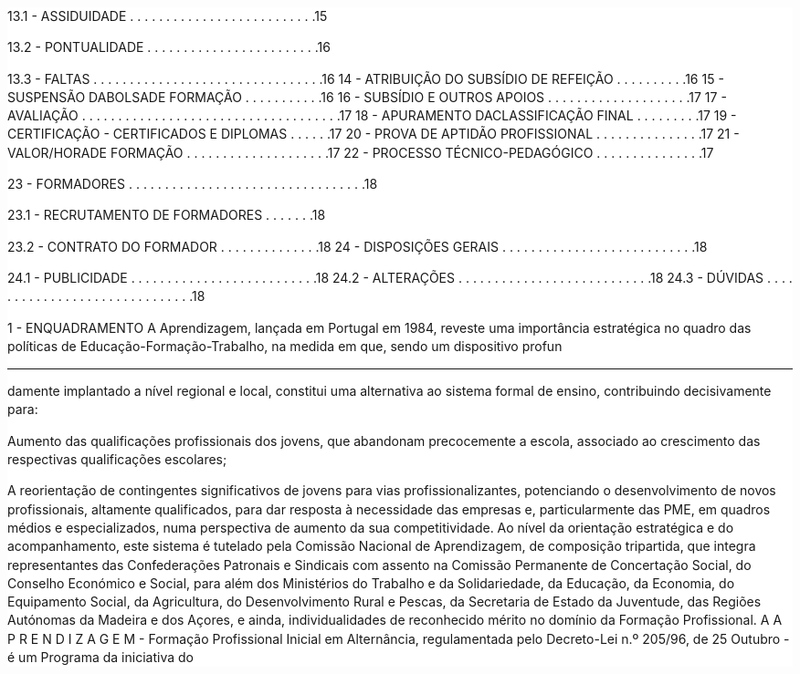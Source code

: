 13.1 - ASSIDUIDADE . . . . . . . . . . . . . . . . . . . . . . . . . .15

13.2 - PONTUALIDADE . . . . . . . . . . . . . . . . . . . . . . . .16

13.3 - FALTAS . . . . . . . . . . . . . . . . . . . . . . . . . . . . . . . .16
14 - ATRIBUIÇÃO DO SUBSÍDIO DE REFEIÇÃO . . . . . . . . . .16
15 - SUSPENSÃO DABOLSADE FORMAÇÃO . . . . . . . . . . .16
16 - SUBSÍDIO E OUTROS APOIOS . . . . . . . . . . . . . . . . . . . .17
17 - AVALIAÇÃO . . . . . . . . . . . . . . . . . . . . . . . . . . . . . . . . . . . .17
18 - APURAMENTO DACLASSIFICAÇÃO FINAL . . . . . . . . .17
19 - CERTIFICAÇÃO - CERTIFICADOS E DIPLOMAS . . . . . .17
20 - PROVA DE APTIDÃO PROFISSIONAL . . . . . . . . . . . . . . .17
21 - VALOR/HORADE FORMAÇÃO . . . . . . . . . . . . . . . . . . . .17
22 - PROCESSO TÉCNICO-PEDAGÓGICO . . . . . . . . . . . . . . .17

23 - FORMADORES . . . . . . . . . . . . . . . . . . . . . . . . . . . . . . . . .18

23.1 - RECRUTAMENTO DE FORMADORES . . . . . . .18

23.2 - CONTRATO DO FORMADOR . . . . . . . . . . . . . .18
24 - DISPOSIÇÕES GERAIS . . . . . . . . . . . . . . . . . . . . . . . . . . .18

24.1 - PUBLICIDADE . . . . . . . . . . . . . . . . . . . . . . . . . .18
24.2 - ALTERAÇÕES . . . . . . . . . . . . . . . . . . . . . . . . . . .18
24.3 - DÚVIDAS . . . . . . . . . . . . . . . . . . . . . . . . . . . . . .18


1 - ENQUADRAMENTO
A Aprendizagem, lançada em Portugal em 1984,
reveste uma importância estratégica no quadro das
políticas de Educação-Formação-Trabalho, na
medida em que, sendo um dispositivo profun



---

damente implantado a nível regional e local, constitui uma alternativa ao sistema formal de ensino,
contribuindo decisivamente para:

   Aumento das qualificações profissionais dos
jovens, que abandonam precocemente a
escola, associado ao crescimento das
respectivas qualificações escolares;

   A reorientação de contingentes significativos
de jovens para vias profissionalizantes,
potenciando o desenvolvimento de novos
profissionais, altamente qualificados, para
dar resposta à necessidade das empresas e,
particularmente das PME, em quadros
médios e especializados, numa perspectiva
de aumento da sua competitividade.
Ao nível da orientação estratégica e do
acompanhamento, este sistema é tutelado pela
Comissão Nacional de Aprendizagem, de
composição tripartida, que integra representantes das
Confederações Patronais e Sindicais com assento na
Comissão Permanente de Concertação Social, do
Conselho Económico e Social, para além dos
Ministérios do Trabalho e da Solidariedade, da
Educação, da Economia, do Equipamento Social, da
Agricultura, do Desenvolvimento Rural e Pescas, da
Secretaria de Estado da Juventude, das Regiões
Autónomas da Madeira e dos Açores, e ainda,
individualidades de reconhecido mérito no domínio
da Formação Profissional.
A A P R E N D I Z A G E M    - Formação Profissional Inicial em
Alternância, regulamentada pelo Decreto-Lei n.º
205/96, de 25 Outubro - é um Programa da iniciativa do